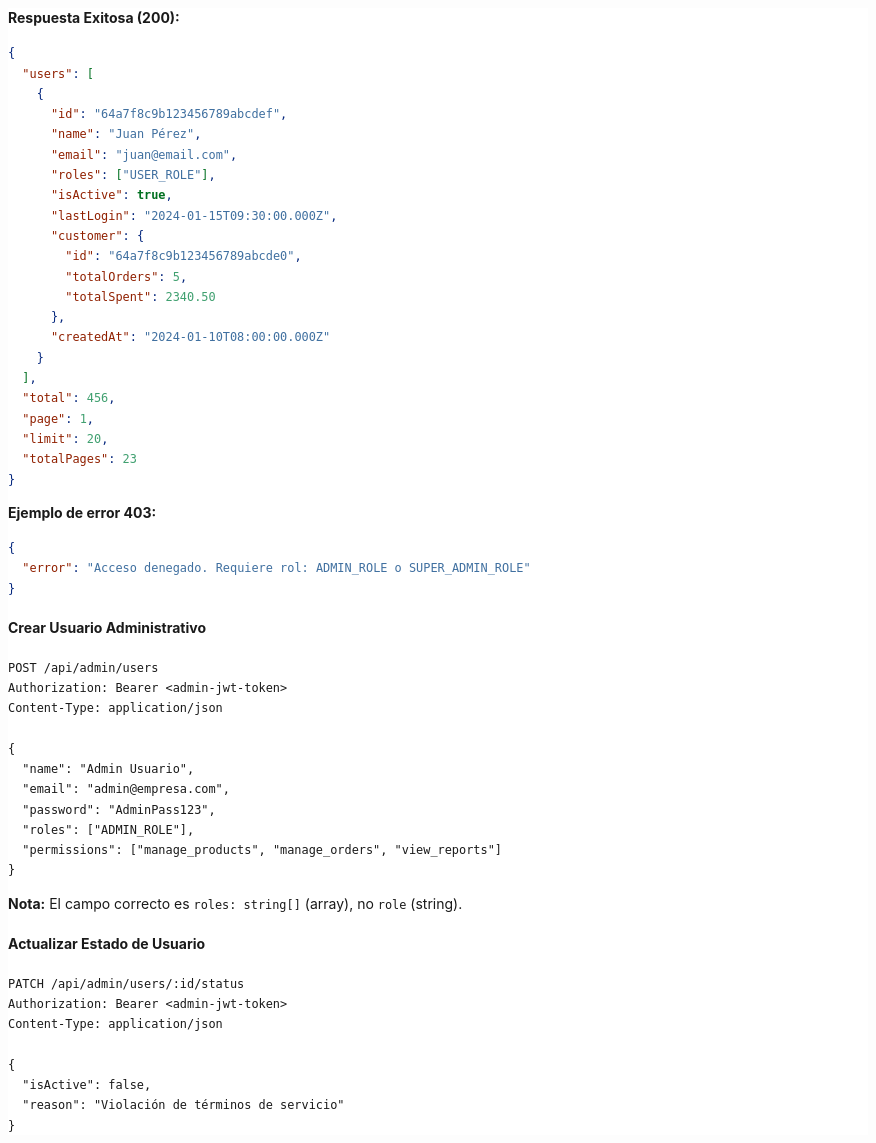 **Respuesta Exitosa (200):**
```json
{
  "users": [
    {
      "id": "64a7f8c9b123456789abcdef",
      "name": "Juan Pérez",
      "email": "juan@email.com",
      "roles": ["USER_ROLE"],
      "isActive": true,
      "lastLogin": "2024-01-15T09:30:00.000Z",
      "customer": {
        "id": "64a7f8c9b123456789abcde0",
        "totalOrders": 5,
        "totalSpent": 2340.50
      },
      "createdAt": "2024-01-10T08:00:00.000Z"
    }
  ],
  "total": 456,
  "page": 1,
  "limit": 20,
  "totalPages": 23
}
```

**Ejemplo de error 403:**
```json
{
  "error": "Acceso denegado. Requiere rol: ADMIN_ROLE o SUPER_ADMIN_ROLE"
}
```

#### Crear Usuario Administrativo
```http
POST /api/admin/users
Authorization: Bearer <admin-jwt-token>
Content-Type: application/json

{
  "name": "Admin Usuario",
  "email": "admin@empresa.com",
  "password": "AdminPass123",
  "roles": ["ADMIN_ROLE"],
  "permissions": ["manage_products", "manage_orders", "view_reports"]
}
```

**Nota:** El campo correcto es `roles: string[]` (array), no `role` (string).

#### Actualizar Estado de Usuario
```http
PATCH /api/admin/users/:id/status
Authorization: Bearer <admin-jwt-token>
Content-Type: application/json

{
  "isActive": false,
  "reason": "Violación de términos de servicio"
}
```
